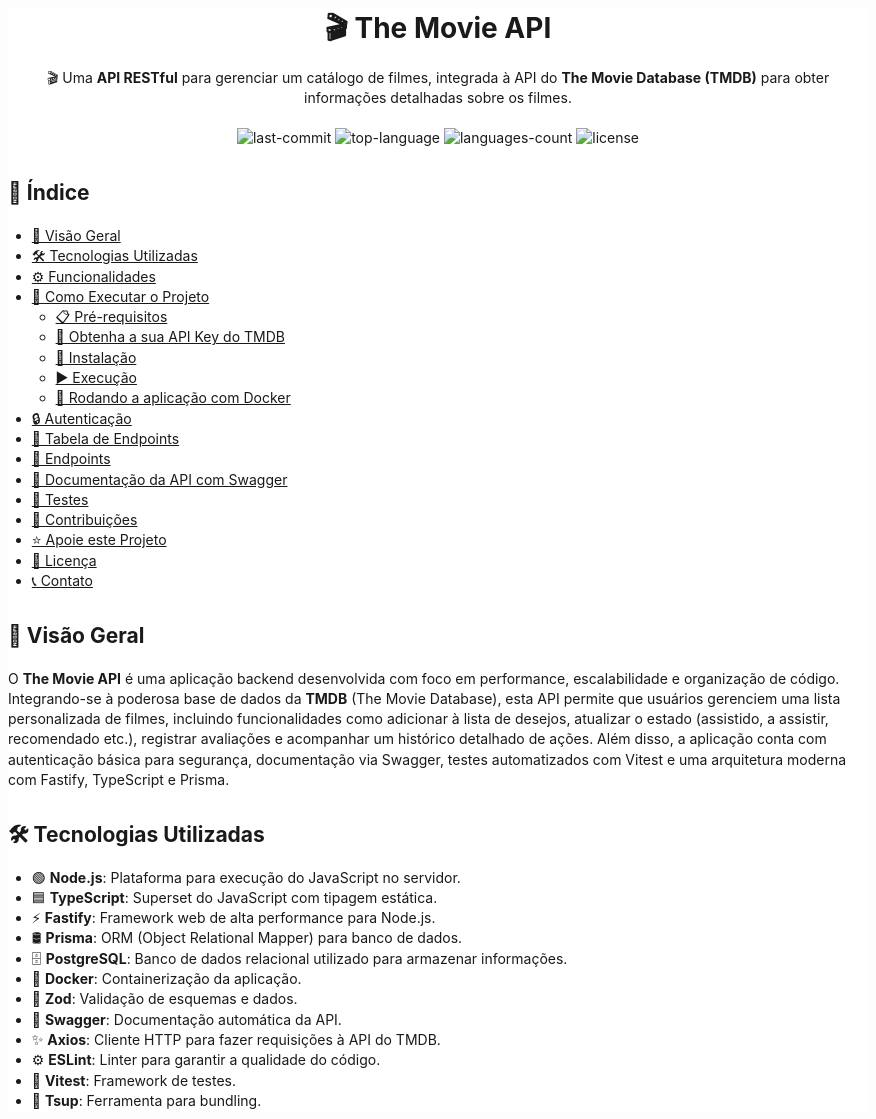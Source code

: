 <h1 align="center">🎬 The Movie API</h1>

<p align="center">🎬 Uma <b>API RESTful</b> para gerenciar um catálogo de filmes, integrada à API do <b>The Movie Database (TMDB)</b> para obter informações detalhadas sobre os filmes.
  <br/><br/>
  
  <img src="https://img.shields.io/github/last-commit/joschonarth/the-movie-api?style=for-the-badge&color=a277ff&labelColor=1C1E26" alt="last-commit">
  
  <img src="https://img.shields.io/github/languages/top/joschonarth/the-movie-api?style=for-the-badge&color=a277ff&labelColor=1C1E26" alt="top-language">
  
  <img src="https://img.shields.io/github/languages/count/joschonarth/the-movie-api?style=for-the-badge&color=a277ff&labelColor=1C1E26" alt="languages-count">
  
  <img src="https://img.shields.io/github/license/joschonarth/the-movie-api?style=for-the-badge&color=a277ff&labelColor=1C1E26" alt="license">
</p>

## 📑 Índice

- [👀 Visão Geral](#-visão-geral)
- [🛠️ Tecnologias Utilizadas](#️-tecnologias-utilizadas)
- [⚙️ Funcionalidades](#️-funcionalidades)
- [🚀 Como Executar o Projeto](#-como-executar-o-projeto)
  - [📋 Pré-requisitos](#-pré-requisitos)
  - [🔑 Obtenha a sua API Key do TMDB](#-obtenha-a-sua-api-key-do-tmdb)
  - [🔧 Instalação](#-instalação)
  - [▶️ Execução](#️-execução)
  - [🐳 Rodando a aplicação com Docker](#-rodando-a-aplicação-com-docker)
- [🔒 Autenticação](#-autenticação)
- [📌 Tabela de Endpoints](#-tabela-de-endpoints)
- [🔗 Endpoints](#-endpoints)
- [📝 Documentação da API com Swagger](#-documentação-da-api-com-swagger)
- [🧪 Testes](#-testes)
- [🤝 Contribuições](#-contribuições)
- [⭐ Apoie este Projeto](#-apoie-este-projeto)
- [📜 Licença](#-licença)
- [📞 Contato](#-contato)

## 👀 Visão Geral

O **The Movie API** é uma aplicação backend desenvolvida com foco em performance, escalabilidade e organização de código. Integrando-se à poderosa base de dados da **TMDB** (The Movie Database), esta API permite que usuários gerenciem uma lista personalizada de filmes, incluindo funcionalidades como adicionar à lista de desejos, atualizar o estado (assistido, a assistir, recomendado etc.), registrar avaliações e acompanhar um histórico detalhado de ações. Além disso, a aplicação conta com autenticação básica para segurança, documentação via Swagger, testes automatizados com Vitest e uma arquitetura moderna com Fastify, TypeScript e Prisma.

## 🛠️ Tecnologias Utilizadas

- 🟢 **Node.js**: Plataforma para execução do JavaScript no servidor.
- 🟦 **TypeScript**: Superset do JavaScript com tipagem estática.
- ⚡ **Fastify**: Framework web de alta performance para Node.js.
- 🛢️ **Prisma**: ORM (Object Relational Mapper) para banco de dados.
- 🗄️ **PostgreSQL**: Banco de dados relacional utilizado para armazenar informações.
- 🐳 **Docker**: Containerização da aplicação.
- 💎 **Zod**: Validação de esquemas e dados.
- 📜 **Swagger**: Documentação automática da API.
- ✨ **Axios**: Cliente HTTP para fazer requisições à API do TMDB.
- ⚙️ **ESLint**: Linter para garantir a qualidade do código.
- 🧪 **Vitest**: Framework de testes.
- 🔨 **Tsup**: Ferramenta para bundling.
